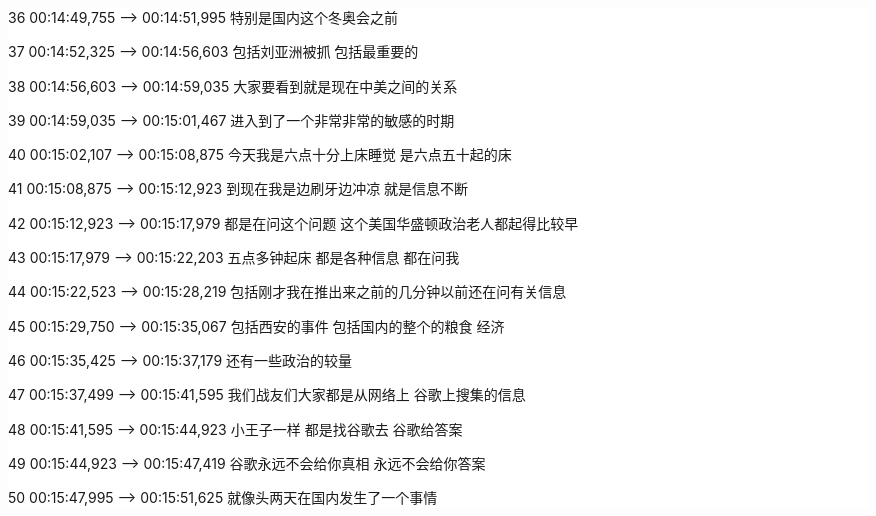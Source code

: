 36
00:14:49,755 –&gt; 00:14:51,995
特别是国内这个冬奥会之前
 
37
00:14:52,325 –&gt; 00:14:56,603
包括刘亚洲被抓 包括最重要的
 
38
00:14:56,603 –&gt; 00:14:59,035
大家要看到就是现在中美之间的关系
 
39
00:14:59,035 –&gt; 00:15:01,467
进入到了一个非常非常的敏感的时期
 
40
00:15:02,107 –&gt; 00:15:08,875
今天我是六点十分上床睡觉 是六点五十起的床
 
41
00:15:08,875 –&gt; 00:15:12,923
到现在我是边刷牙边冲凉 就是信息不断
 
42
00:15:12,923 –&gt; 00:15:17,979
都是在问这个问题 这个美国华盛顿政治老人都起得比较早
 
43
00:15:17,979 –&gt; 00:15:22,203
五点多钟起床 都是各种信息 都在问我
 
44
00:15:22,523 –&gt; 00:15:28,219
包括刚才我在推出来之前的几分钟以前还在问有关信息
 
45
00:15:29,750 –&gt; 00:15:35,067
包括西安的事件 包括国内的整个的粮食 经济
 
46
00:15:35,425 –&gt; 00:15:37,179
还有一些政治的较量
 
47
00:15:37,499 –&gt; 00:15:41,595
我们战友们大家都是从网络上 谷歌上搜集的信息
 
48
00:15:41,595 –&gt; 00:15:44,923
小王子一样 都是找谷歌去 谷歌给答案
 
49
00:15:44,923 –&gt; 00:15:47,419
谷歌永远不会给你真相 永远不会给你答案
 
50
00:15:47,995 –&gt; 00:15:51,625
就像头两天在国内发生了一个事情
 